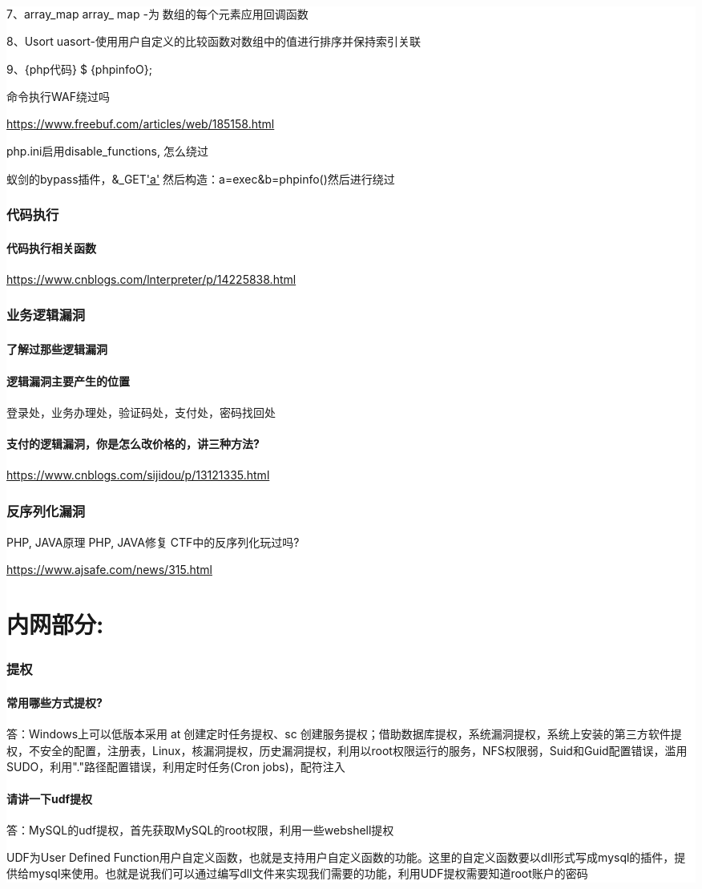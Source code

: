 7、array_map   array_ map -为 数组的每个元素应用回调函数

8、Usort  uasort-使用用户自定义的比较函数对数组中的值进行排序并保持索引关联

9、{php代码} $ {phpinfoO};

命令执行WAF绕过吗

https://www.freebuf.com/articles/web/185158.html

php.ini启用disable_functions, 怎么绕过

蚁剑的bypass插件，&_GET['a'](&_GET['b']) 然后构造：a=exec&b=phpinfo()然后进行绕过

### 代码执行

#### 代码执行相关函数

https://www.cnblogs.com/lnterpreter/p/14225838.html

### 业务逻辑漏洞

#### 了解过那些逻辑漏洞

#### **逻辑漏洞主要产生的位置**

登录处，业务办理处，验证码处，支付处，密码找回处



#### 支付的逻辑漏洞，你是怎么改价格的，讲三种方法?

https://www.cnblogs.com/sijidou/p/13121335.html

### 反序列化漏洞

PHP, JAVA原理
PHP, JAVA修复
CTF中的反序列化玩过吗?

https://www.ajsafe.com/news/315.html

# 内网部分:

### 提权

#### 常用哪些方式提权?

答：Windows上可以低版本采用 at 创建定时任务提权、sc 创建服务提权；借助数据库提权，系统漏洞提权，系统上安装的第三方软件提权，不安全的配置，注册表，Linux，核漏洞提权，历史漏洞提权，利用以root权限运行的服务，NFS权限弱，Suid和Guid配置错误，滥用SUDO，利用"."路径配置错误，利用定时任务(Cron jobs)，配符注入

#### 请讲一下udf提权

答：MySQL的udf提权，首先获取MySQL的root权限，利用一些webshell提权

UDF为User Defined Function用户自定义函数，也就是支持用户自定义函数的功能。这里的自定义函数要以dll形式写成mysql的插件，提供给mysql来使用。也就是说我们可以通过编写dll文件来实现我们需要的功能，利用UDF提权需要知道root账户的密码
